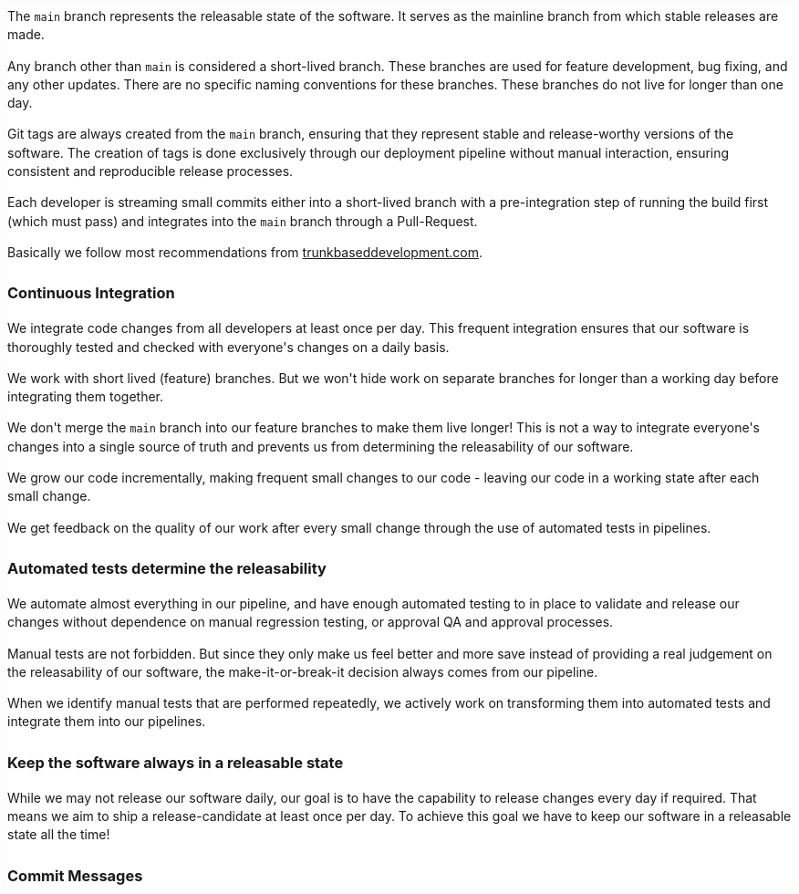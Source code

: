 The `main` branch represents the releasable state of the software. It serves as the mainline branch from which stable releases are made.

Any branch other than `main` is considered a short-lived branch. These branches are used for feature development, bug fixing, and any other updates. There are no specific naming conventions for these branches. These branches do not live for longer than one day.

Git tags are always created from the `main` branch, ensuring that they represent stable and release-worthy versions of the software. The creation of tags is done exclusively through our deployment pipeline without manual interaction, ensuring consistent and reproducible release processes.

Each developer is streaming small commits either into a short-lived branch with a pre-integration step of running the build first (which must pass) and integrates into the `main` branch through a Pull-Request.

Basically we follow most recommendations from [trunkbaseddevelopment.com](https://trunkbaseddevelopment.com).

### Continuous Integration

We integrate code changes from all developers at least once per day. This frequent integration ensures that our software is thoroughly tested and checked with everyone's changes on a daily basis.

We work with short lived (feature) branches. But we won't hide work on separate branches for longer than a working day before integrating them together.

We don't merge the `main` branch into our feature branches to make them live longer! This is not a way to integrate everyone's changes into a single source of truth and prevents us from determining the releasability of our software.

We grow our code incrementally, making frequent small changes to our code - leaving our code in a working state after each small change.

We get feedback on the quality of our work after every small change through the use of automated tests in pipelines.

### Automated tests determine the releasability

We automate almost everything in our pipeline, and have enough automated testing to in place to validate and release our changes without dependence on manual regression testing, or approval QA and approval processes.

Manual tests are not forbidden. But since they only make us feel better and more save instead of providing a real judgement on the releasability of our software, the make-it-or-break-it decision always comes from our pipeline.

When we identify manual tests that are performed repeatedly, we actively work on transforming them into automated tests and integrate them into our pipelines.

### Keep the software always in a releasable state

While we may not release our software daily, our goal is to have the capability to release changes every day if required. That means we aim to ship a release-candidate at least once per day. To achieve this goal we have to keep our software in a releasable state all the time!

### Commit Messages
